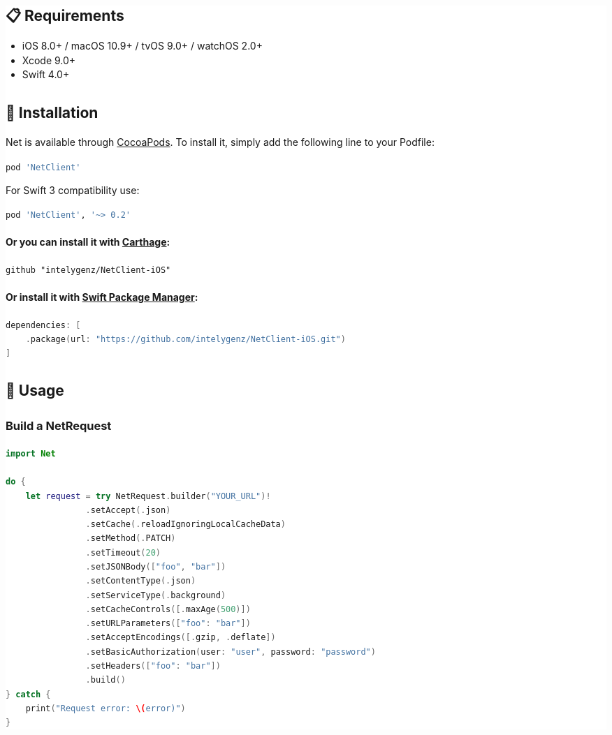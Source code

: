 ## 📋 Requirements

- iOS 8.0+ / macOS 10.9+ / tvOS 9.0+ / watchOS 2.0+
- Xcode 9.0+
- Swift 4.0+

## 📲 Installation

Net is available through [CocoaPods](http://cocoapods.org). To install
it, simply add the following line to your Podfile:

```ruby
pod 'NetClient'
```

For Swift 3 compatibility use:

```ruby
pod 'NetClient', '~> 0.2'
```

#### Or you can install it with [Carthage](https://github.com/Carthage/Carthage):

```ogdl
github "intelygenz/NetClient-iOS"
```

#### Or install it with [Swift Package Manager](https://swift.org/package-manager/):

```swift
dependencies: [
    .package(url: "https://github.com/intelygenz/NetClient-iOS.git")
]
```

## 🐒 Usage

### Build a NetRequest

```swift
import Net

do {
    let request = try NetRequest.builder("YOUR_URL")!
                .setAccept(.json)
                .setCache(.reloadIgnoringLocalCacheData)
                .setMethod(.PATCH)
                .setTimeout(20)
                .setJSONBody(["foo", "bar"])
                .setContentType(.json)
                .setServiceType(.background)
                .setCacheControls([.maxAge(500)])
                .setURLParameters(["foo": "bar"])
                .setAcceptEncodings([.gzip, .deflate])
                .setBasicAuthorization(user: "user", password: "password")
                .setHeaders(["foo": "bar"])
                .build()
} catch {
    print("Request error: \(error)")
}
```
